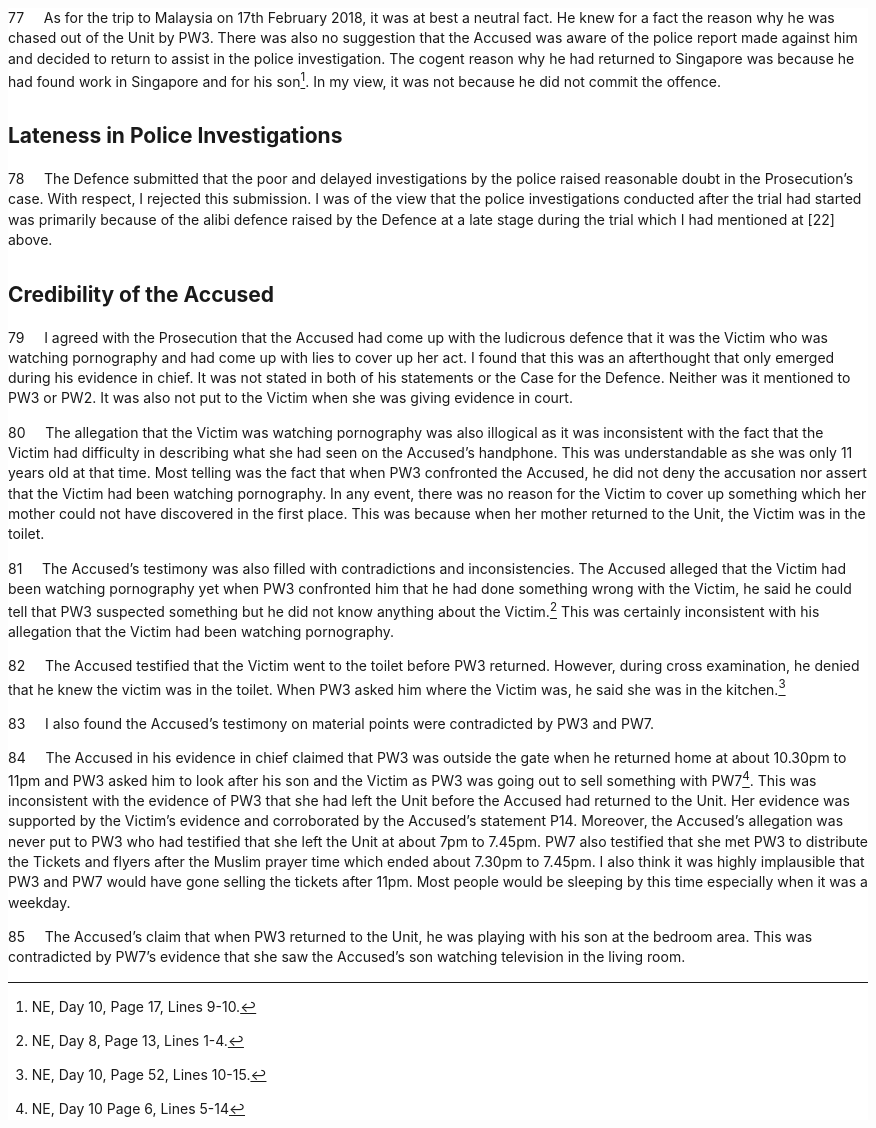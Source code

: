 77     As for the trip to Malaysia on 17th February 2018, it was at best a neutral fact. He knew for a fact the reason why he was chased out of the Unit by PW3. There was also no suggestion that the Accused was aware of the police report made against him and decided to return to assist in the police investigation. The cogent reason why he had returned to Singapore was because he had found work in Singapore and for his son[^42]. In my view, it was not because he did not commit the offence.

## Lateness in Police Investigations

78     The Defence submitted that the poor and delayed investigations by the police raised reasonable doubt in the Prosecution’s case. With respect, I rejected this submission. I was of the view that the police investigations conducted after the trial had started was primarily because of the alibi defence raised by the Defence at a late stage during the trial which I had mentioned at \[22\] above.

## Credibility of the Accused

79     I agreed with the Prosecution that the Accused had come up with the ludicrous defence that it was the Victim who was watching pornography and had come up with lies to cover up her act. I found that this was an afterthought that only emerged during his evidence in chief. It was not stated in both of his statements or the Case for the Defence. Neither was it mentioned to PW3 or PW2. It was also not put to the Victim when she was giving evidence in court.

80     The allegation that the Victim was watching pornography was also illogical as it was inconsistent with the fact that the Victim had difficulty in describing what she had seen on the Accused’s handphone. This was understandable as she was only 11 years old at that time. Most telling was the fact that when PW3 confronted the Accused, he did not deny the accusation nor assert that the Victim had been watching pornography. In any event, there was no reason for the Victim to cover up something which her mother could not have discovered in the first place. This was because when her mother returned to the Unit, the Victim was in the toilet.

81     The Accused’s testimony was also filled with contradictions and inconsistencies. The Accused alleged that the Victim had been watching pornography yet when PW3 confronted him that he had done something wrong with the Victim, he said he could tell that PW3 suspected something but he did not know anything about the Victim.[^43] This was certainly inconsistent with his allegation that the Victim had been watching pornography.

82     The Accused testified that the Victim went to the toilet before PW3 returned. However, during cross examination, he denied that he knew the victim was in the toilet. When PW3 asked him where the Victim was, he said she was in the kitchen.[^44]

83     I also found the Accused’s testimony on material points were contradicted by PW3 and PW7.

84     The Accused in his evidence in chief claimed that PW3 was outside the gate when he returned home at about 10.30pm to 11pm and PW3 asked him to look after his son and the Victim as PW3 was going out to sell something with PW7[^45]. This was inconsistent with the evidence of PW3 that she had left the Unit before the Accused had returned to the Unit. Her evidence was supported by the Victim’s evidence and corroborated by the Accused’s statement P14. Moreover, the Accused’s allegation was never put to PW3 who had testified that she left the Unit at about 7pm to 7.45pm. PW7 also testified that she met PW3 to distribute the Tickets and flyers after the Muslim prayer time which ended about 7.30pm to 7.45pm. I also think it was highly implausible that PW3 and PW7 would have gone selling the tickets after 11pm. Most people would be sleeping by this time especially when it was a weekday.

85     The Accused’s claim that when PW3 returned to the Unit, he was playing with his son at the bedroom area. This was contradicted by PW7’s evidence that she saw the Accused’s son watching television in the living room.


[^1]: Chin Seow Noi and others v Public Prosecutor <span class="citation">\[1993\] 3 SLR(R) 566</span> at \[84\]
[^2]: NE, Day 10, Page 4, lines 26 to page 5, line 5 and exhibit P8 at s/no 23.
[^3]: NE, Day 10, Page 50, lines 30-32
[^4]: Defence’s Closing Submissions (“DCS”) at \[16\].
[^5]: NE, Day 10, Page 35, Lines 24-31.
[^6]: NE, Day 3, Page 1, Line 9 to Page 2, Line 10.
[^7]: NEs, Day 1, Page 13, Lines 25-27.
[^8]: NEs, Day 5, Page 114 at Lines 30 to Page 115 at Lines 1-3.
[^9]: NEs, Day 3, Page 26, Lines 7-9.
[^10]: NE, Day 3, Page 42, Lines 14-22.
[^11]: NE, Day 4, Page 84, Lines 8-11.
[^12]: NE, Day 7, Page 30, Lines 4-6
[^13]: The alibi notice under s 268 of the Criminal Procedure Code (Cap. 68) was served on 10 December 2019 after the first tranche.
[^14]: NE, Day 2, Page 66, Lines 23-25.
[^15]: NE, Day 5, Page 138 at Lines 10-13.
[^16]: NE, Day 7, Page 93, Lines 4-10
[^17]: NE, Day 7, Page 88 at Lines 17-22
[^18]: NE, Day 7, Page 78, Lines 18-20.
[^19]: NE, Day 7, Page 77, Lines 28-31
[^20]: See Prosecution’s Closing Submissions (“PCS”) at \[63\]
[^21]: See PCS at \[65\].
[^22]: NE, Day 10, Page 6 at Lines 1-7.
[^23]: NE, Day 10, Page 9, Lines 1-11.
[^24]: Chin Seow Noi and others v Public Prosecutor <span class="citation">\[1993\] 3 SLR(R) 566</span> at \[84\]
[^25]: NEs, Day 2, Page 6, Lines 14-17.
[^26]: NE, Day 10, page 53, Lines 6-13.
[^27]: See Govindaraj Perumalsamy v PP <span class="citation">\[2004\] SGHC 16</span>
[^28]: See Lewis Christine v PP \[2001\] 2 SLR (R) 131 at \[19\].
[^29]: DCS at \[33\]-\[42\].
[^30]: NEs, Day 5, Page 138 at Lines 10-13.
[^31]: See PCS at \[44\]
[^32]: NE, Day 4, Page 53, Line 22 to Page 54 Line11, Page 56, Lines 23-25..
[^33]: NE, Day 4, Page 100, Line18-Page 101, Line 6
[^34]: See PCS at \[49\].
[^35]: NE, Day 4, Page 46, Lines 4-8
[^36]: NE, Day 5, Page 81, Lines18-29.
[^37]: NE, Day 6, Page 9, Lines 6-18.
[^38]: NE, Day 5, Page 164, Lines 7-18
[^39]: NE, Day 6, Page 5, Lines 1-7
[^40]: Prosecution’s supplementary submissions dated 2nd Dec 2021, page 9 at \[11(b)\] .
[^41]: NE, Day 10, Page 61, Lines 8-11.
[^42]: NE, Day 10, Page 17, Lines 9-10.
[^43]: NE, Day 8, Page 13, Lines 1-4.
[^44]: NE, Day 10, Page 52, Lines 10-15.
[^45]: NE, Day 10 Page 6, Lines 5-14
[^46]: NE, Day 10 Page 48, Line 22 – Page 49, Line 6.
[^47]: Prosecution’s supplementary submissions dated 2nd Dec 2021, page 9 at \[11(c)\].
[^48]: NE, Day 2, page 26, Lines19-22
[^49]: NE, Day 10, page 15, Lines 14 -17.